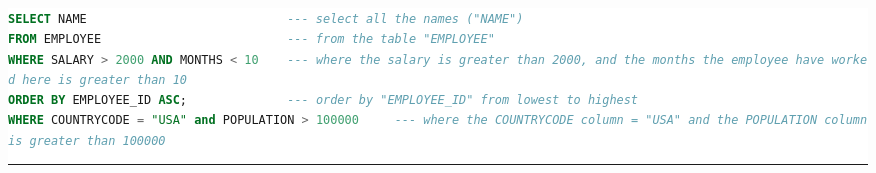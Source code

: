 ```sql
SELECT NAME                            --- select all the names ("NAME")
FROM EMPLOYEE                          --- from the table "EMPLOYEE"
WHERE SALARY > 2000 AND MONTHS < 10    --- where the salary is greater than 2000, and the months the employee have worked here is greater than 10
ORDER BY EMPLOYEE_ID ASC;              --- order by "EMPLOYEE_ID" from lowest to highest
WHERE COUNTRYCODE = "USA" and POPULATION > 100000     --- where the COUNTRYCODE column = "USA" and the POPULATION column is greater than 100000
```

---
